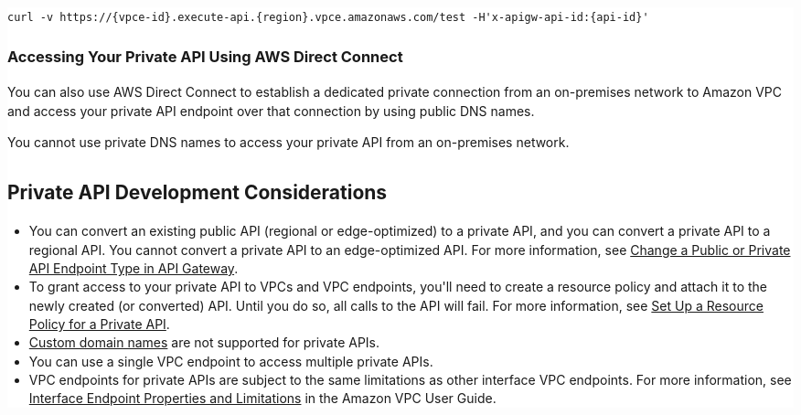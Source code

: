 ```
curl -v https://{vpce-id}.execute-api.{region}.vpce.amazonaws.com/test -H'x-apigw-api-id:{api-id}'
```

### Accessing Your Private API Using AWS Direct Connect<a name="w4aac13c15c23c29c13"></a>

You can also use AWS Direct Connect to establish a dedicated private connection from an on\-premises network to Amazon VPC and access your private API endpoint over that connection by using public DNS names\. 

You cannot use private DNS names to access your private API from an on\-premises network\.

## Private API Development Considerations<a name="apigateway-private-api-design-considerations"></a>
+ You can convert an existing public API \(regional or edge\-optimized\) to a private API, and you can convert a private API to a regional API\. You cannot convert a private API to an edge\-optimized API\. For more information, see [Change a Public or Private API Endpoint Type in API Gateway](apigateway-api-migration.md)\.
+ To grant access to your private API to VPCs and VPC endpoints, you'll need to create a resource policy and attach it to the newly created \(or converted\) API\. Until you do so, all calls to the API will fail\. For more information, see [Set Up a Resource Policy for a Private API](#apigateway-private-api-set-up-resource-policy)\. 
+ [Custom domain names](how-to-custom-domains.md) are not supported for private APIs\.
+ You can use a single VPC endpoint to access multiple private APIs\.
+ VPC endpoints for private APIs are subject to the same limitations as other interface VPC endpoints\. For more information, see [Interface Endpoint Properties and Limitations](https://docs.aws.amazon.com/vpc/latest/userguide/vpce-interface.html#vpce-interface-limitations) in the Amazon VPC User Guide\.